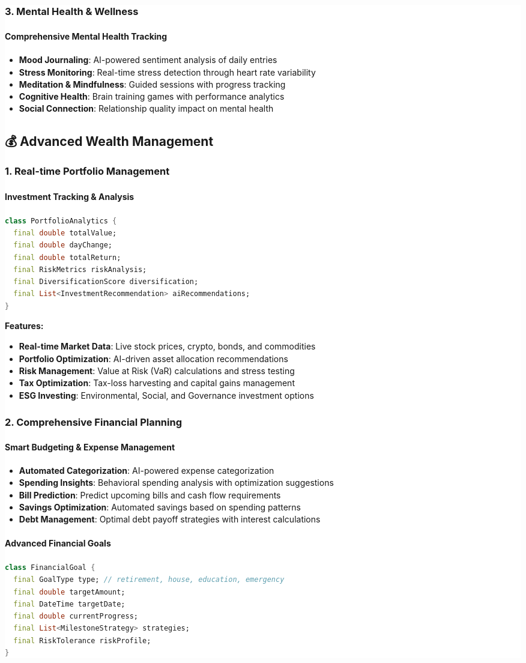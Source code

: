### **3. Mental Health & Wellness**

#### **Comprehensive Mental Health Tracking**
- **Mood Journaling**: AI-powered sentiment analysis of daily entries
- **Stress Monitoring**: Real-time stress detection through heart rate variability
- **Meditation & Mindfulness**: Guided sessions with progress tracking
- **Cognitive Health**: Brain training games with performance analytics
- **Social Connection**: Relationship quality impact on mental health

## 💰 Advanced Wealth Management

### **1. Real-time Portfolio Management**

#### **Investment Tracking & Analysis**
```dart
class PortfolioAnalytics {
  final double totalValue;
  final double dayChange;
  final double totalReturn;
  final RiskMetrics riskAnalysis;
  final DiversificationScore diversification;
  final List<InvestmentRecommendation> aiRecommendations;
}
```

**Features:**
- **Real-time Market Data**: Live stock prices, crypto, bonds, and commodities
- **Portfolio Optimization**: AI-driven asset allocation recommendations
- **Risk Management**: Value at Risk (VaR) calculations and stress testing
- **Tax Optimization**: Tax-loss harvesting and capital gains management
- **ESG Investing**: Environmental, Social, and Governance investment options

### **2. Comprehensive Financial Planning**

#### **Smart Budgeting & Expense Management**
- **Automated Categorization**: AI-powered expense categorization
- **Spending Insights**: Behavioral spending analysis with optimization suggestions
- **Bill Prediction**: Predict upcoming bills and cash flow requirements
- **Savings Optimization**: Automated savings based on spending patterns
- **Debt Management**: Optimal debt payoff strategies with interest calculations

#### **Advanced Financial Goals**
```dart
class FinancialGoal {
  final GoalType type; // retirement, house, education, emergency
  final double targetAmount;
  final DateTime targetDate;
  final double currentProgress;
  final List<MilestoneStrategy> strategies;
  final RiskTolerance riskProfile;
}
```
